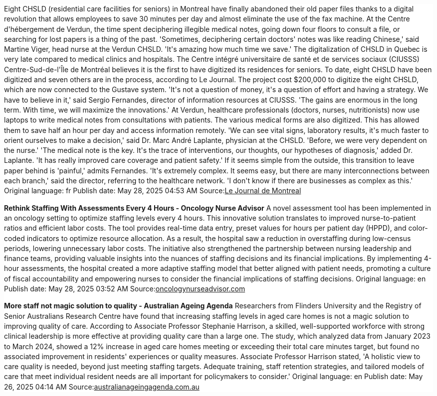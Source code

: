 Eight CHSLD (residential care facilities for seniors) in Montreal have finally abandoned their old paper files thanks to a digital revolution that allows employees to save 30 minutes per day and almost eliminate the use of the fax machine. At the Centre d'hébergement de Verdun, the time spent deciphering illegible medical notes, going down four floors to consult a file, or searching for lost papers is a thing of the past. 'Sometimes, deciphering certain doctors' notes was like reading Chinese,' said Martine Viger, head nurse at the Verdun CHSLD. 'It's amazing how much time we save.' The digitalization of CHSLD in Quebec is very late compared to medical clinics and hospitals. The Centre intégré universitaire de santé et de services sociaux (CIUSSS) Centre-Sud-de-l'Île de Montréal believes it is the first to have digitized its residences for seniors. To date, eight CHSLD have been digitized and seven others are in the process, according to Le Journal. The project cost $200,000 to digitize the eight CHSLD, which are now connected to the Gustave system. 'It's not a question of money, it's a question of effort and having a strategy. We have to believe in it,' said Sergio Fernandes, director of information resources at CIUSSS. 'The gains are enormous in the long term. With time, we will maximize the innovations.' At Verdun, healthcare professionals (doctors, nurses, nutritionists) now use laptops to write medical notes from consultations with patients. The various medical forms are also digitized. This has allowed them to save half an hour per day and access information remotely. 'We can see vital signs, laboratory results, it's much faster to orient ourselves to make a decision,' said Dr. Marc André Laplante, physician at the CHSLD. 'Before, we were very dependent on the nurse.' 'The medical note is the key. It's the trace of interventions, our thoughts, our hypotheses of diagnosis,' added Dr. Laplante. 'It has really improved care coverage and patient safety.' If it seems simple from the outside, this transition to leave paper behind is 'painful,' admits Fernandes. 'It's extremely complex. It seems easy, but there are many interconnections between each branch,' said the director, referring to the healthcare network. 'I don't know if there are businesses as complex as this.'
Original language: fr
Publish date: May 28, 2025 04:53 AM
Source:[Le Journal de Montreal](https://www.journaldemontreal.com/2025/05/31/revolution-numerique-dans-huit-chsld-de-montreal--ils-disent-enfin-adieu-au-dossier-papier)

**Rethink Staffing With Assessments Every 4 Hours - Oncology Nurse Advisor**
A novel assessment tool has been implemented in an oncology setting to optimize staffing levels every 4 hours. This innovative solution translates to improved nurse-to-patient ratios and efficient labor costs. The tool provides real-time data entry, preset values for hours per patient day (HPPD), and color-coded indicators to optimize resource allocation. As a result, the hospital saw a reduction in overstaffing during low-census periods, lowering unnecessary labor costs. The initiative also strengthened the partnership between nursing leadership and finance teams, providing valuable insights into the nuances of staffing decisions and its financial implications. By implementing 4-hour assessments, the hospital created a more adaptive staffing model that better aligned with patient needs, promoting a culture of fiscal accountability and empowering nurses to consider the financial implications of staffing decisions. 
Original language: en
Publish date: May 28, 2025 03:52 AM
Source:[oncologynurseadvisor.com](https://www.oncologynurseadvisor.com/features/nurse-staffing-assessments-every-four-hours/)

**More staff not magic solution to quality - Australian Ageing Agenda**
Researchers from Flinders University and the Registry of Senior Australians Research Centre have found that increasing staffing levels in aged care homes is not a magic solution to improving quality of care. According to Associate Professor Stephanie Harrison, a skilled, well-supported workforce with strong clinical leadership is more effective at providing quality care than a large one. The study, which analyzed data from January 2023 to March 2024, showed a 12% increase in aged care homes meeting or exceeding their total care minutes target, but found no associated improvement in residents' experiences or quality measures. Associate Professor Harrison stated, 'A holistic view to care quality is needed, beyond just meeting staffing targets. Adequate training, staff retention strategies, and tailored models of care that meet individual resident needs are all important for policymakers to consider.' 
Original language: en
Publish date: May 26, 2025 04:14 AM
Source:[australianageingagenda.com.au](https://www.australianageingagenda.com.au/research/more-staff-not-magic-solution-to-quality/)
